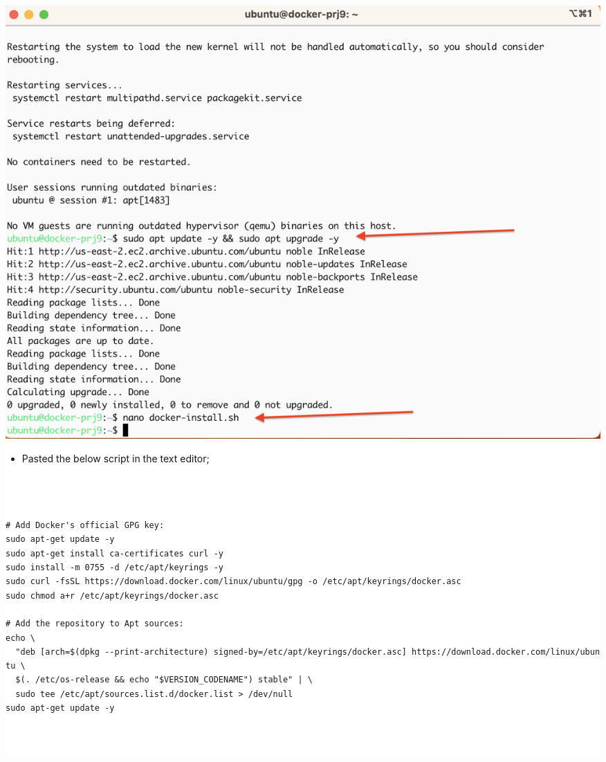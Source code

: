 ![5.1](./img9/5.1.png)





- Pasted the below script in the text editor;

<pre><code>


# Add Docker's official GPG key:
sudo apt-get update -y
sudo apt-get install ca-certificates curl -y
sudo install -m 0755 -d /etc/apt/keyrings -y
sudo curl -fsSL https://download.docker.com/linux/ubuntu/gpg -o /etc/apt/keyrings/docker.asc
sudo chmod a+r /etc/apt/keyrings/docker.asc

# Add the repository to Apt sources:
echo \
  "deb [arch=$(dpkg --print-architecture) signed-by=/etc/apt/keyrings/docker.asc] https://download.docker.com/linux/ubuntu \
  $(. /etc/os-release && echo "$VERSION_CODENAME") stable" | \
  sudo tee /etc/apt/sources.list.d/docker.list > /dev/null
sudo apt-get update -y
